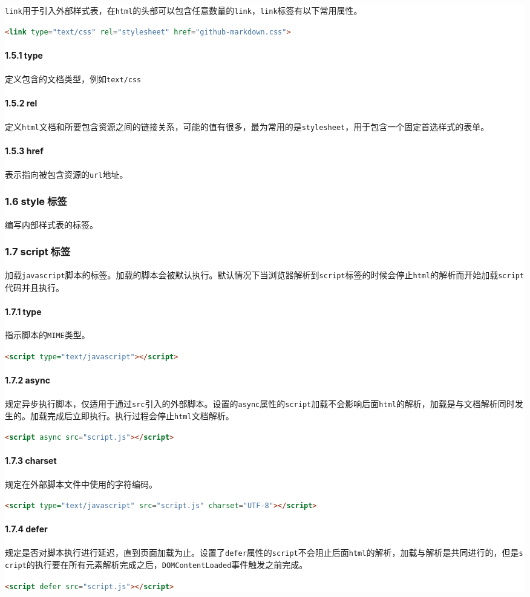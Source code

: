`link`用于引入外部样式表，在`html`的头部可以包含任意数量的`link`，`link`标签有以下常用属性。

```html
<link type="text/css" rel="stylesheet" href="github-markdown.css">
```

#### 1.5.1 type

定义包含的文档类型，例如`text/css`

#### 1.5.2 rel

定义`html`文档和所要包含资源之间的链接关系，可能的值有很多，最为常用的是`stylesheet`，用于包含一个固定首选样式的表单。

#### 1.5.3 href

表示指向被包含资源的`url`地址。

### 1.6  style 标签

编写内部样式表的标签。

### 1.7 script 标签

加载`javascript`脚本的标签。加载的脚本会被默认执行。默认情况下当浏览器解析到`script`标签的时候会停止`html`的解析而开始加载`script`代码并且执行。

#### 1.7.1 type

指示脚本的`MIME`类型。

```html
<script type="text/javascript"></script>
```

#### 1.7.2 async

规定异步执行脚本，仅适用于通过`src`引入的外部脚本。设置的`async`属性的`script`加载不会影响后面`html`的解析，加载是与文档解析同时发生的。加载完成后立即执行。执行过程会停止`html`文档解析。

```html
<script async src="script.js"></script>
```

#### 1.7.3 charset

规定在外部脚本文件中使用的字符编码。

```html
<script type="text/javascript" src="script.js" charset="UTF-8"></script>
```

#### 1.7.4 defer

规定是否对脚本执行进行延迟，直到页面加载为止。设置了`defer`属性的`script`不会阻止后面`html`的解析，加载与解析是共同进行的，但是`script`的执行要在所有元素解析完成之后，`DOMContentLoaded`事件触发之前完成。

```html
<script defer src="script.js"></script>
```
